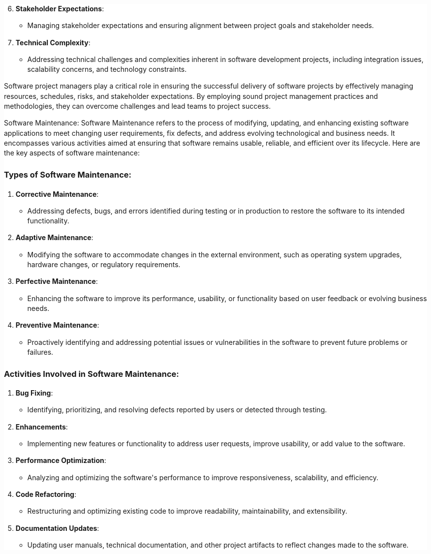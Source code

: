 6. **Stakeholder Expectations**:
   - Managing stakeholder expectations and ensuring alignment between project goals and stakeholder needs.

7. **Technical Complexity**:
   - Addressing technical challenges and complexities inherent in software development projects, including integration issues, scalability concerns, and technology constraints.

Software project managers play a critical role in ensuring the successful delivery of software projects by effectively managing resources, schedules, risks, and stakeholder expectations. By employing sound project management practices and methodologies, they can overcome challenges and lead teams to project success.

Software Maintenance:
Software Maintenance refers to the process of modifying, updating, and enhancing existing software applications to meet changing user requirements, fix defects, and address evolving technological and business needs. It encompasses various activities aimed at ensuring that software remains usable, reliable, and efficient over its lifecycle. Here are the key aspects of software maintenance:

### Types of Software Maintenance:

1. **Corrective Maintenance**:
   - Addressing defects, bugs, and errors identified during testing or in production to restore the software to its intended functionality.

2. **Adaptive Maintenance**:
   - Modifying the software to accommodate changes in the external environment, such as operating system upgrades, hardware changes, or regulatory requirements.

3. **Perfective Maintenance**:
   - Enhancing the software to improve its performance, usability, or functionality based on user feedback or evolving business needs.

4. **Preventive Maintenance**:
   - Proactively identifying and addressing potential issues or vulnerabilities in the software to prevent future problems or failures.

### Activities Involved in Software Maintenance:

1. **Bug Fixing**:
   - Identifying, prioritizing, and resolving defects reported by users or detected through testing.

2. **Enhancements**:
   - Implementing new features or functionality to address user requests, improve usability, or add value to the software.

3. **Performance Optimization**:
   - Analyzing and optimizing the software's performance to improve responsiveness, scalability, and efficiency.

4. **Code Refactoring**:
   - Restructuring and optimizing existing code to improve readability, maintainability, and extensibility.

5. **Documentation Updates**:
   - Updating user manuals, technical documentation, and other project artifacts to reflect changes made to the software.
